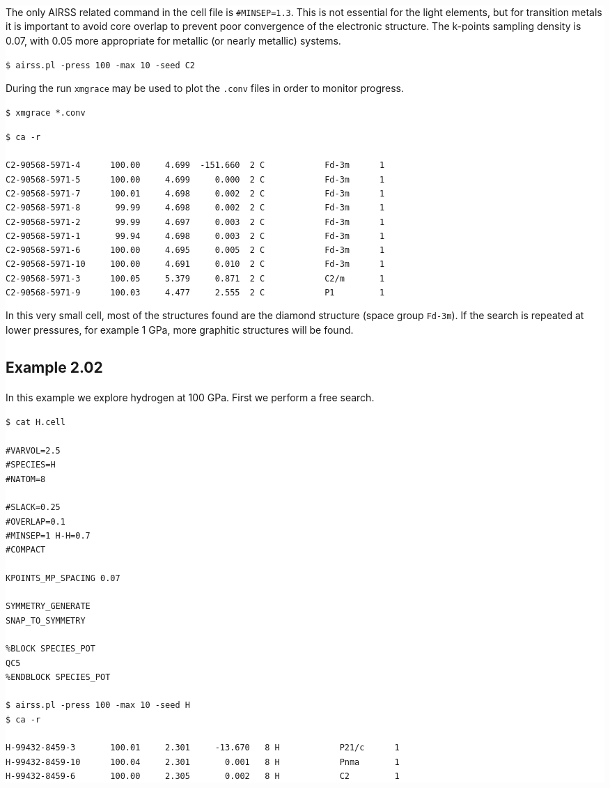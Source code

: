 ```console
```

The only AIRSS related command in the cell file is `#MINSEP=1.3`. This is not essential for the light elements, but for transition metals it is important to avoid core overlap to prevent poor convergence of the electronic structure. The k-points sampling density is 0.07, with 0.05 more appropriate for metallic (or nearly metallic) systems.

```console
$ airss.pl -press 100 -max 10 -seed C2
```

During the run `xmgrace` may be used to plot the `.conv` files in order to monitor progress.

```console
$ xmgrace *.conv
```

```console
$ ca -r

C2-90568-5971-4      100.00     4.699  -151.660  2 C            Fd-3m      1
C2-90568-5971-5      100.00     4.699     0.000  2 C            Fd-3m      1
C2-90568-5971-7      100.01     4.698     0.002  2 C            Fd-3m      1
C2-90568-5971-8       99.99     4.698     0.002  2 C            Fd-3m      1
C2-90568-5971-2       99.99     4.697     0.003  2 C            Fd-3m      1
C2-90568-5971-1       99.94     4.698     0.003  2 C            Fd-3m      1
C2-90568-5971-6      100.00     4.695     0.005  2 C            Fd-3m      1
C2-90568-5971-10     100.00     4.691     0.010  2 C            Fd-3m      1
C2-90568-5971-3      100.05     5.379     0.871  2 C            C2/m       1
C2-90568-5971-9      100.03     4.477     2.555  2 C            P1         1
```

In this very small cell, most of the structures found are the diamond structure (space group `Fd-3m`). If the search is repeated at lower pressures, for example 1 GPa, more graphitic structures will be found.

Example 2.02
------------

In this example we explore hydrogen at 100 GPa. First we perform a free search.

```console
$ cat H.cell

#VARVOL=2.5
#SPECIES=H
#NATOM=8

#SLACK=0.25
#OVERLAP=0.1
#MINSEP=1 H-H=0.7
#COMPACT

KPOINTS_MP_SPACING 0.07

SYMMETRY_GENERATE
SNAP_TO_SYMMETRY

%BLOCK SPECIES_POT
QC5
%ENDBLOCK SPECIES_POT

$ airss.pl -press 100 -max 10 -seed H
$ ca -r

H-99432-8459-3       100.01     2.301     -13.670   8 H            P21/c      1
H-99432-8459-10      100.04     2.301       0.001   8 H            Pnma       1
H-99432-8459-6       100.00     2.305       0.002   8 H            C2         1
```